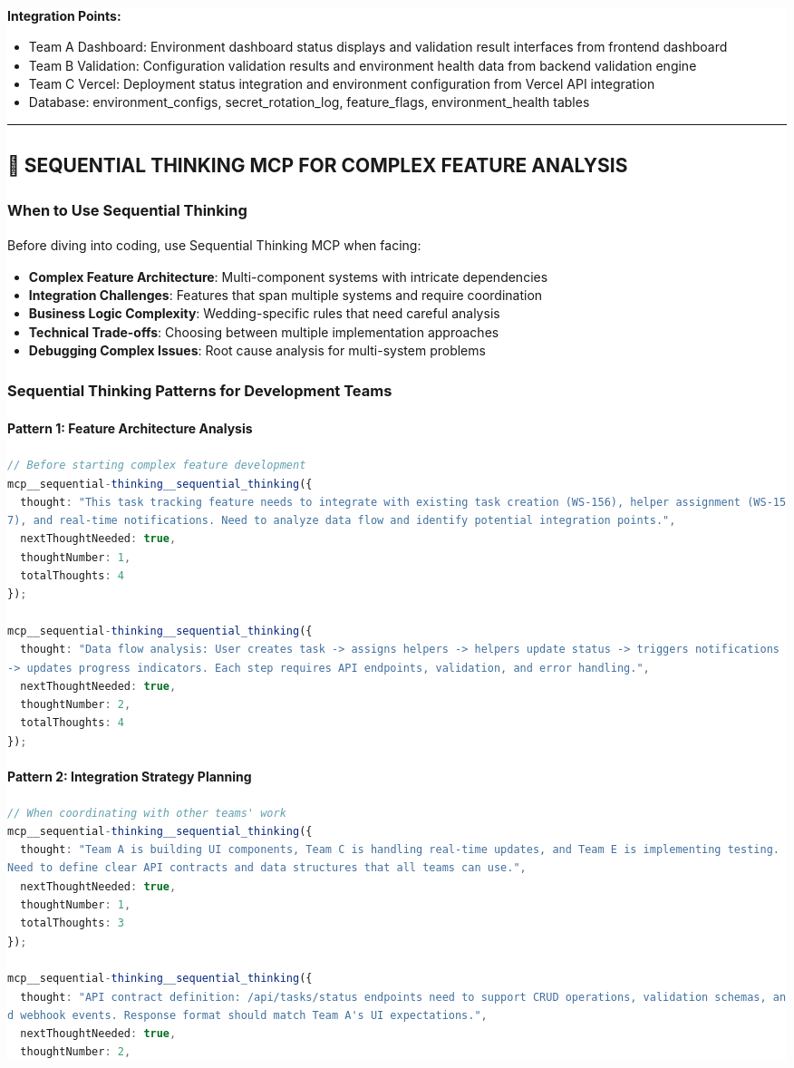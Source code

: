 **Integration Points:**
- Team A Dashboard: Environment dashboard status displays and validation result interfaces from frontend dashboard
- Team B Validation: Configuration validation results and environment health data from backend validation engine
- Team C Vercel: Deployment status integration and environment configuration from Vercel API integration
- Database: environment_configs, secret_rotation_log, feature_flags, environment_health tables

---


## 🧠 SEQUENTIAL THINKING MCP FOR COMPLEX FEATURE ANALYSIS

### When to Use Sequential Thinking

Before diving into coding, use Sequential Thinking MCP when facing:

- **Complex Feature Architecture**: Multi-component systems with intricate dependencies
- **Integration Challenges**: Features that span multiple systems and require coordination  
- **Business Logic Complexity**: Wedding-specific rules that need careful analysis
- **Technical Trade-offs**: Choosing between multiple implementation approaches
- **Debugging Complex Issues**: Root cause analysis for multi-system problems

### Sequential Thinking Patterns for Development Teams

#### Pattern 1: Feature Architecture Analysis
```typescript
// Before starting complex feature development
mcp__sequential-thinking__sequential_thinking({
  thought: "This task tracking feature needs to integrate with existing task creation (WS-156), helper assignment (WS-157), and real-time notifications. Need to analyze data flow and identify potential integration points.",
  nextThoughtNeeded: true,
  thoughtNumber: 1,
  totalThoughts: 4
});

mcp__sequential-thinking__sequential_thinking({
  thought: "Data flow analysis: User creates task -> assigns helpers -> helpers update status -> triggers notifications -> updates progress indicators. Each step requires API endpoints, validation, and error handling.",
  nextThoughtNeeded: true,
  thoughtNumber: 2,
  totalThoughts: 4
});
```

#### Pattern 2: Integration Strategy Planning  
```typescript
// When coordinating with other teams' work
mcp__sequential-thinking__sequential_thinking({
  thought: "Team A is building UI components, Team C is handling real-time updates, and Team E is implementing testing. Need to define clear API contracts and data structures that all teams can use.",
  nextThoughtNeeded: true,
  thoughtNumber: 1,
  totalThoughts: 3
});

mcp__sequential-thinking__sequential_thinking({
  thought: "API contract definition: /api/tasks/status endpoints need to support CRUD operations, validation schemas, and webhook events. Response format should match Team A's UI expectations.",
  nextThoughtNeeded: true,
  thoughtNumber: 2,
```
